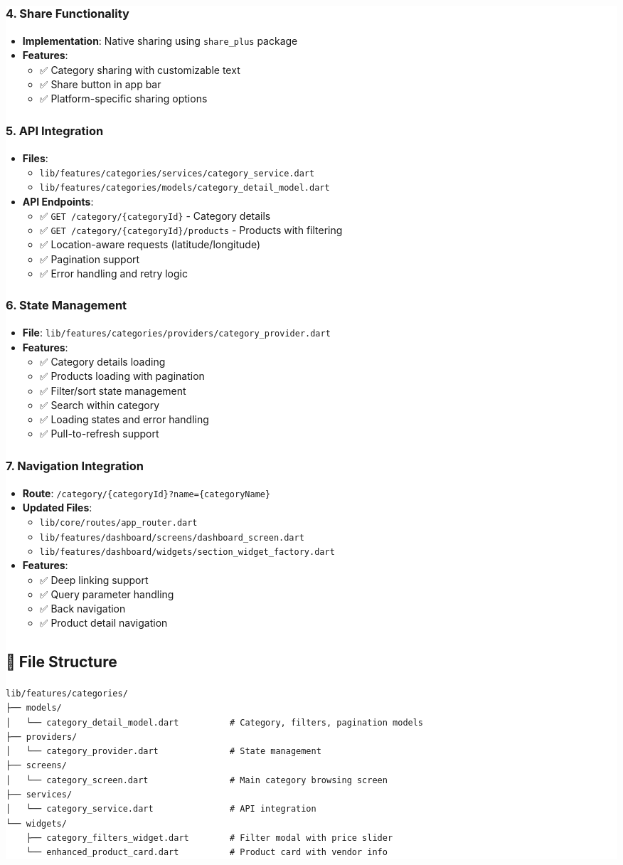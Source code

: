 ### 4. **Share Functionality**
- **Implementation**: Native sharing using `share_plus` package
- **Features**:
  - ✅ Category sharing with customizable text
  - ✅ Share button in app bar
  - ✅ Platform-specific sharing options

### 5. **API Integration**
- **Files**:
  - `lib/features/categories/services/category_service.dart`
  - `lib/features/categories/models/category_detail_model.dart`
- **API Endpoints**:
  - ✅ `GET /category/{categoryId}` - Category details
  - ✅ `GET /category/{categoryId}/products` - Products with filtering
  - ✅ Location-aware requests (latitude/longitude)
  - ✅ Pagination support
  - ✅ Error handling and retry logic

### 6. **State Management**
- **File**: `lib/features/categories/providers/category_provider.dart`
- **Features**:
  - ✅ Category details loading
  - ✅ Products loading with pagination
  - ✅ Filter/sort state management
  - ✅ Search within category
  - ✅ Loading states and error handling
  - ✅ Pull-to-refresh support

### 7. **Navigation Integration**
- **Route**: `/category/{categoryId}?name={categoryName}`
- **Updated Files**:
  - `lib/core/routes/app_router.dart`
  - `lib/features/dashboard/screens/dashboard_screen.dart`
  - `lib/features/dashboard/widgets/section_widget_factory.dart`
- **Features**:
  - ✅ Deep linking support
  - ✅ Query parameter handling
  - ✅ Back navigation
  - ✅ Product detail navigation

## 📁 **File Structure**

```
lib/features/categories/
├── models/
│   └── category_detail_model.dart          # Category, filters, pagination models
├── providers/
│   └── category_provider.dart              # State management
├── screens/
│   └── category_screen.dart                # Main category browsing screen
├── services/
│   └── category_service.dart               # API integration
└── widgets/
    ├── category_filters_widget.dart        # Filter modal with price slider
    └── enhanced_product_card.dart          # Product card with vendor info
```
